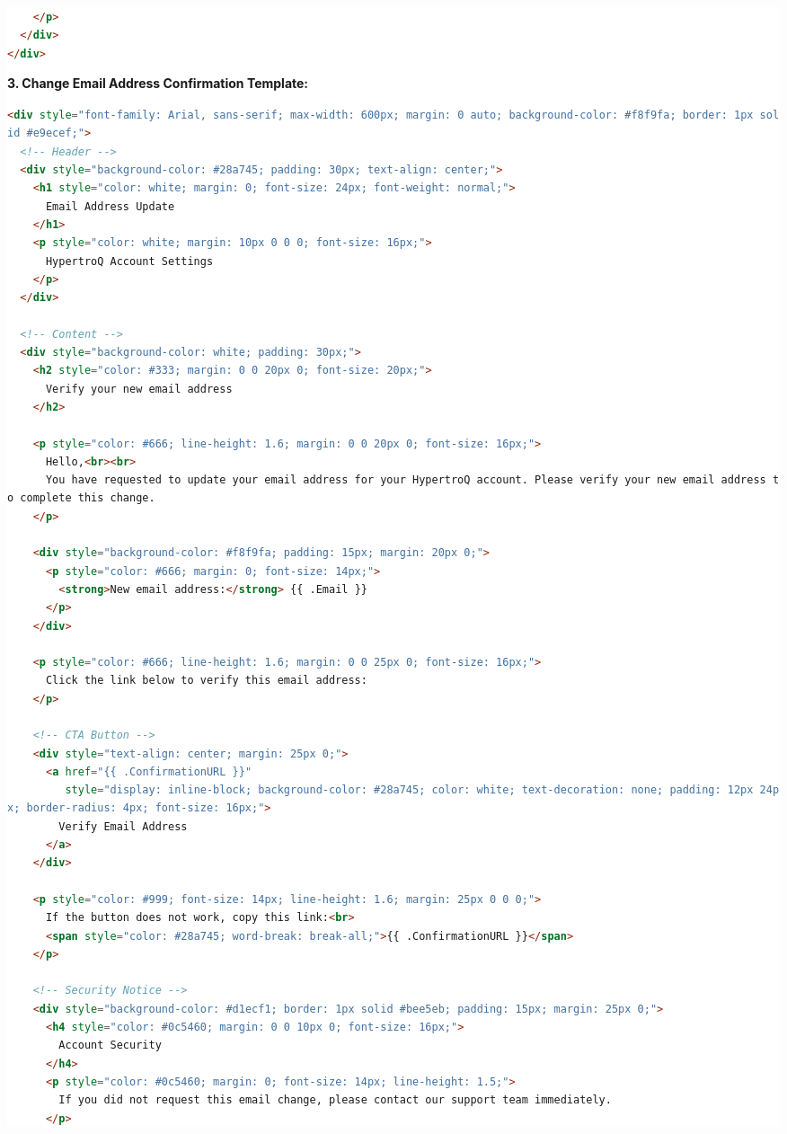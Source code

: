 ```html
    </p>
  </div>
</div>
```

**3. Change Email Address Confirmation Template:**
```html
<div style="font-family: Arial, sans-serif; max-width: 600px; margin: 0 auto; background-color: #f8f9fa; border: 1px solid #e9ecef;">
  <!-- Header -->
  <div style="background-color: #28a745; padding: 30px; text-align: center;">
    <h1 style="color: white; margin: 0; font-size: 24px; font-weight: normal;">
      Email Address Update
    </h1>
    <p style="color: white; margin: 10px 0 0 0; font-size: 16px;">
      HypertroQ Account Settings
    </p>
  </div>
  
  <!-- Content -->
  <div style="background-color: white; padding: 30px;">
    <h2 style="color: #333; margin: 0 0 20px 0; font-size: 20px;">
      Verify your new email address
    </h2>
    
    <p style="color: #666; line-height: 1.6; margin: 0 0 20px 0; font-size: 16px;">
      Hello,<br><br>
      You have requested to update your email address for your HypertroQ account. Please verify your new email address to complete this change.
    </p>
    
    <div style="background-color: #f8f9fa; padding: 15px; margin: 20px 0;">
      <p style="color: #666; margin: 0; font-size: 14px;">
        <strong>New email address:</strong> {{ .Email }}
      </p>
    </div>
    
    <p style="color: #666; line-height: 1.6; margin: 0 0 25px 0; font-size: 16px;">
      Click the link below to verify this email address:
    </p>
    
    <!-- CTA Button -->
    <div style="text-align: center; margin: 25px 0;">
      <a href="{{ .ConfirmationURL }}" 
         style="display: inline-block; background-color: #28a745; color: white; text-decoration: none; padding: 12px 24px; border-radius: 4px; font-size: 16px;">
        Verify Email Address
      </a>
    </div>
    
    <p style="color: #999; font-size: 14px; line-height: 1.6; margin: 25px 0 0 0;">
      If the button does not work, copy this link:<br>
      <span style="color: #28a745; word-break: break-all;">{{ .ConfirmationURL }}</span>
    </p>
    
    <!-- Security Notice -->
    <div style="background-color: #d1ecf1; border: 1px solid #bee5eb; padding: 15px; margin: 25px 0;">
      <h4 style="color: #0c5460; margin: 0 0 10px 0; font-size: 16px;">
        Account Security
      </h4>
      <p style="color: #0c5460; margin: 0; font-size: 14px; line-height: 1.5;">
        If you did not request this email change, please contact our support team immediately.
      </p>
```